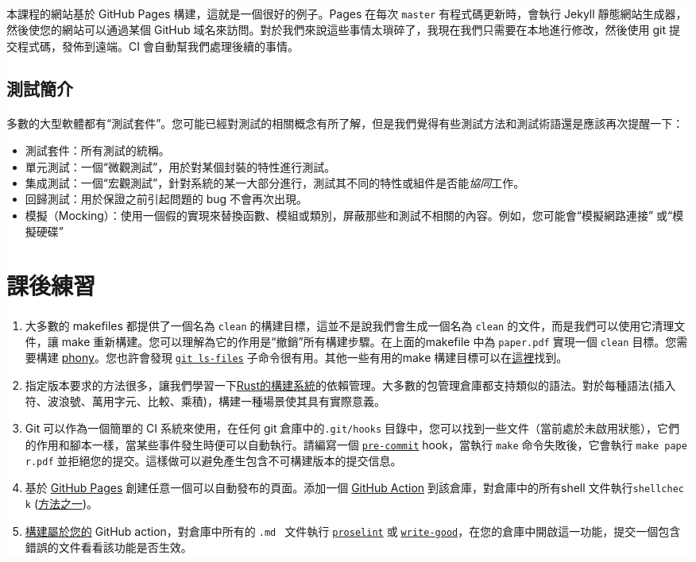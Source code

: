 
本課程的網站基於 GitHub Pages 構建，這就是一個很好的例子。Pages 在每次 `master` 有程式碼更新時，會執行 Jekyll 靜態網站生成器，然後使您的網站可以通過某個 GitHub 域名來訪問。對於我們來說這些事情太瑣碎了，我現在我們只需要在本地進行修改，然後使用 git 提交程式碼，發佈到遠端。CI 會自動幫我們處理後續的事情。


## 測試簡介


多數的大型軟體都有“測試套件”。您可能已經對測試的相關概念有所了解，但是我們覺得有些測試方法和測試術語還是應該再次提醒一下：

 
 - 測試套件：所有測試的統稱。
 - 單元測試：一個“微觀測試”，用於對某個封裝的特性進行測試。
 - 集成測試：一個“宏觀測試”，針對系統的某一大部分進行，測試其不同的特性或組件是否能*協同*工作。
 - 回歸測試：用於保證之前引起問題的 bug 不會再次出現。
 - 模擬（Mocking）：使用一個假的實現來替換函數、模組或類別，屏蔽那些和測試不相關的內容。例如，您可能會“模擬網路連接” 或“模擬硬碟”


# 課後練習 


1. 大多數的 makefiles 都提供了一個名為 `clean` 的構建目標，這並不是說我們會生成一個名為 `clean` 的文件，而是我們可以使用它清理文件，讓 make 重新構建。您可以理解為它的作用是“撤銷”所有構建步驟。在上面的makefile 中為 `paper.pdf` 實現一個 `clean` 目標。您需要構建 [phony](https://www.gnu.org/software/make/manual/html_node/Phony-Targets.html)。您也許會發現 [`git ls-files`](https://git-scm.com/docs/git-ls-files) 子命令很有用。其他一些有用的make 構建目標可以在[這裡](https://www.gnu.org/software/make/manual/html_node/Standard-Targets.html#Standard-Targets)找到。
   
 
2. 指定版本要求的方法很多，讓我們學習一下[Rust的構建系統](https://doc.rust-lang.org/cargo/reference/specifying-dependencies.html)的依賴管理。大多數的包管理倉庫都支持類似的語法。對於每種語法(插入符、波浪號、萬用字元、比較、乘積)，構建一種場景使其具有實際意義。
 
3. Git 可以作為一個簡單的 CI 系統來使用，在任何 git 倉庫中的`.git/hooks` 目錄中，您可以找到一些文件（當前處於未啟用狀態），它們的作用和腳本一樣，當某些事件發生時便可以自動執行。請編寫一個 [`pre-commit`](https://git-scm.com/docs/githooks#_pre_commit) hook，當執行 `make` 命令失敗後，它會執行 `make paper.pdf` 並拒絕您的提交。這樣做可以避免產生包含不可構建版本的提交信息。
 
4. 基於 [GitHub Pages](https://help.github.com/en/actions/automating-your-workflow-with-github-actions) 創建任意一個可以自動發布的頁面。添加一個 [GitHub Action](https://github.com/features/actions) 到該倉庫，對倉庫中的所有shell 文件執行`shellcheck` ([方法之一](https://github.com/marketplace/actions/shellcheck))。
 
5. [構建屬於您的](https://help.github.com/en/actions/automating-your-workflow-with-github-actions/building-actions) GitHub action，對倉庫中所有的 `.md ` 文件執行 [`proselint`](http://proselint.com/) 或 [`write-good`](https://github.com/btford/write-good)，在您的倉庫中開啟這一功能，提交一個包含錯誤的文件看看該功能是否生效。
